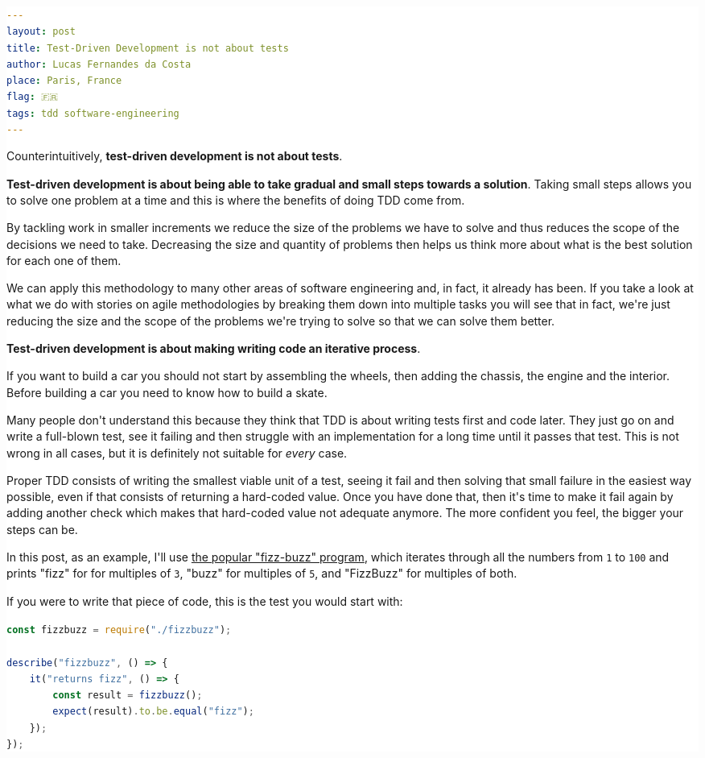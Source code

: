```yaml
---
layout: post
title: Test-Driven Development is not about tests
author: Lucas Fernandes da Costa
place: Paris, France
flag: 🇫🇷
tags: tdd software-engineering
---
```


Counterintuitively, **test-driven development is not about tests**.

**Test-driven development is about being able to take gradual and small steps towards a solution**. Taking small steps allows you to solve one problem at a time and this is where the benefits of doing TDD come from.

By tackling work in smaller increments we reduce the size of the problems we have to solve and thus reduces the scope of the decisions we need to take. Decreasing the size and quantity of problems then helps us think more about what is the best solution for each one of them.

We can apply this methodology to many other areas of software engineering and, in fact, it already has been. If you take a look at what we do with stories on agile methodologies by breaking them down into multiple tasks you will see that in fact, we're just reducing the size and the scope of the problems we're trying to solve so that we can solve them better.

**Test-driven development is about making writing code an iterative process**.

If you want to build a car you should not start by assembling the wheels, then adding the chassis, the engine and the interior. Before building a car you need to know how to build a skate.



<BlogImage src="/assets/iterative-development.jpg" alt="An image showing that building a car consists in fact of building a skate, then a scooter, then a bicycle, then a motorbike and finally getting to a car" />



Many people don't understand this because they think that TDD is about writing tests first and code later. They just go on and write a full-blown test, see it failing and then struggle with an implementation for a long time until it passes that test. This is not wrong in all cases, but it is definitely not suitable for *every* case.

Proper TDD consists of writing the smallest viable unit of a test, seeing it fail and then solving that small failure in the easiest way possible, even if that consists of returning a hard-coded value. Once you have done that, then it's time to make it fail again by adding another check which makes that hard-coded value not adequate anymore. The more confident you feel, the bigger your steps can be.

In this post, as an example, I'll use [the popular "fizz-buzz" program](http://wiki.c2.com/?FizzBuzzTest), which iterates through all the numbers from `1` to `100` and prints "fizz" for for multiples of `3`, "buzz" for multiples of `5`, and "FizzBuzz" for multiples of both.

If you were to write that piece of code, this is the test you would start with:

```js
const fizzbuzz = require("./fizzbuzz");

describe("fizzbuzz", () => {
    it("returns fizz", () => {
        const result = fizzbuzz();
        expect(result).to.be.equal("fizz");
    });
});
```
